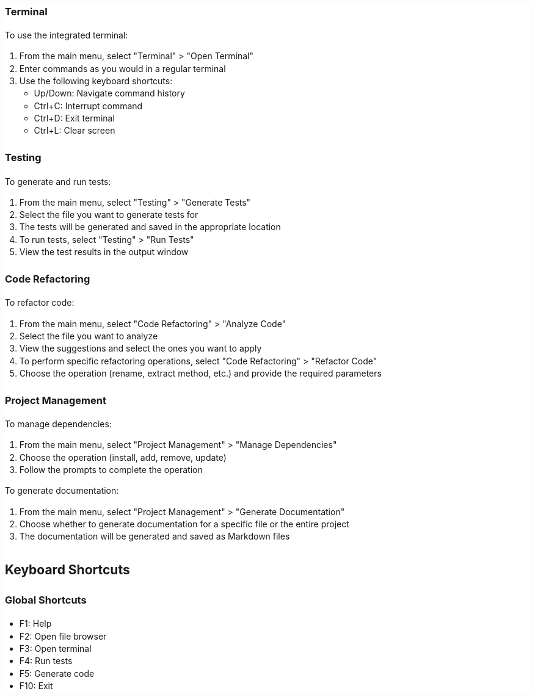 ### Terminal

To use the integrated terminal:
1. From the main menu, select "Terminal" > "Open Terminal"
2. Enter commands as you would in a regular terminal
3. Use the following keyboard shortcuts:
   - Up/Down: Navigate command history
   - Ctrl+C: Interrupt command
   - Ctrl+D: Exit terminal
   - Ctrl+L: Clear screen

### Testing

To generate and run tests:
1. From the main menu, select "Testing" > "Generate Tests"
2. Select the file you want to generate tests for
3. The tests will be generated and saved in the appropriate location
4. To run tests, select "Testing" > "Run Tests"
5. View the test results in the output window

### Code Refactoring

To refactor code:
1. From the main menu, select "Code Refactoring" > "Analyze Code"
2. Select the file you want to analyze
3. View the suggestions and select the ones you want to apply
4. To perform specific refactoring operations, select "Code Refactoring" > "Refactor Code"
5. Choose the operation (rename, extract method, etc.) and provide the required parameters

### Project Management

To manage dependencies:
1. From the main menu, select "Project Management" > "Manage Dependencies"
2. Choose the operation (install, add, remove, update)
3. Follow the prompts to complete the operation

To generate documentation:
1. From the main menu, select "Project Management" > "Generate Documentation"
2. Choose whether to generate documentation for a specific file or the entire project
3. The documentation will be generated and saved as Markdown files

## Keyboard Shortcuts

### Global Shortcuts

- F1: Help
- F2: Open file browser
- F3: Open terminal
- F4: Run tests
- F5: Generate code
- F10: Exit
